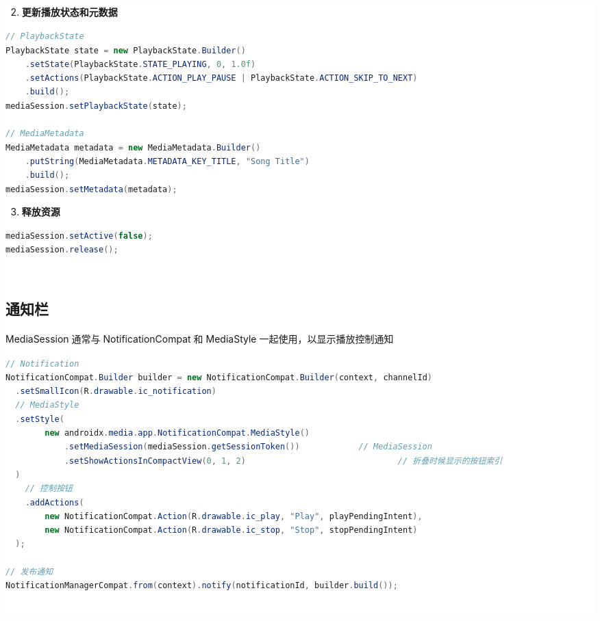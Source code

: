 2. **更新播放状态和元数据**

```java
// PlaybackState
PlaybackState state = new PlaybackState.Builder()
    .setState(PlaybackState.STATE_PLAYING, 0, 1.0f)
    .setActions(PlaybackState.ACTION_PLAY_PAUSE | PlaybackState.ACTION_SKIP_TO_NEXT)
    .build();
mediaSession.setPlaybackState(state);

// MediaMetadata
MediaMetadata metadata = new MediaMetadata.Builder()
    .putString(MediaMetadata.METADATA_KEY_TITLE, "Song Title")
    .build();
mediaSession.setMetadata(metadata);
```

3. **释放资源**

```java
mediaSession.setActive(false);
mediaSession.release();
```

<br/>

## 通知栏

MediaSession 通常与 NotificationCompat 和 MediaStyle 一起使用，以显示播放控制通知

```java
// Notification
NotificationCompat.Builder builder = new NotificationCompat.Builder(context, channelId)
  .setSmallIcon(R.drawable.ic_notification)
  // MediaStyle
  .setStyle(
        new androidx.media.app.NotificationCompat.MediaStyle()
        	.setMediaSession(mediaSession.getSessionToken())			// MediaSession
        	.setShowActionsInCompactView(0, 1, 2) 								// 折叠时候显示的按钮索引
  )
	// 控制按钮
	.addActions(
    	new NotificationCompat.Action(R.drawable.ic_play, "Play", playPendingIntent),
  		new NotificationCompat.Action(R.drawable.ic_stop, "Stop", stopPendingIntent)
  );

// 发布通知
NotificationManagerCompat.from(context).notify(notificationId, builder.build());
```

<br/>





